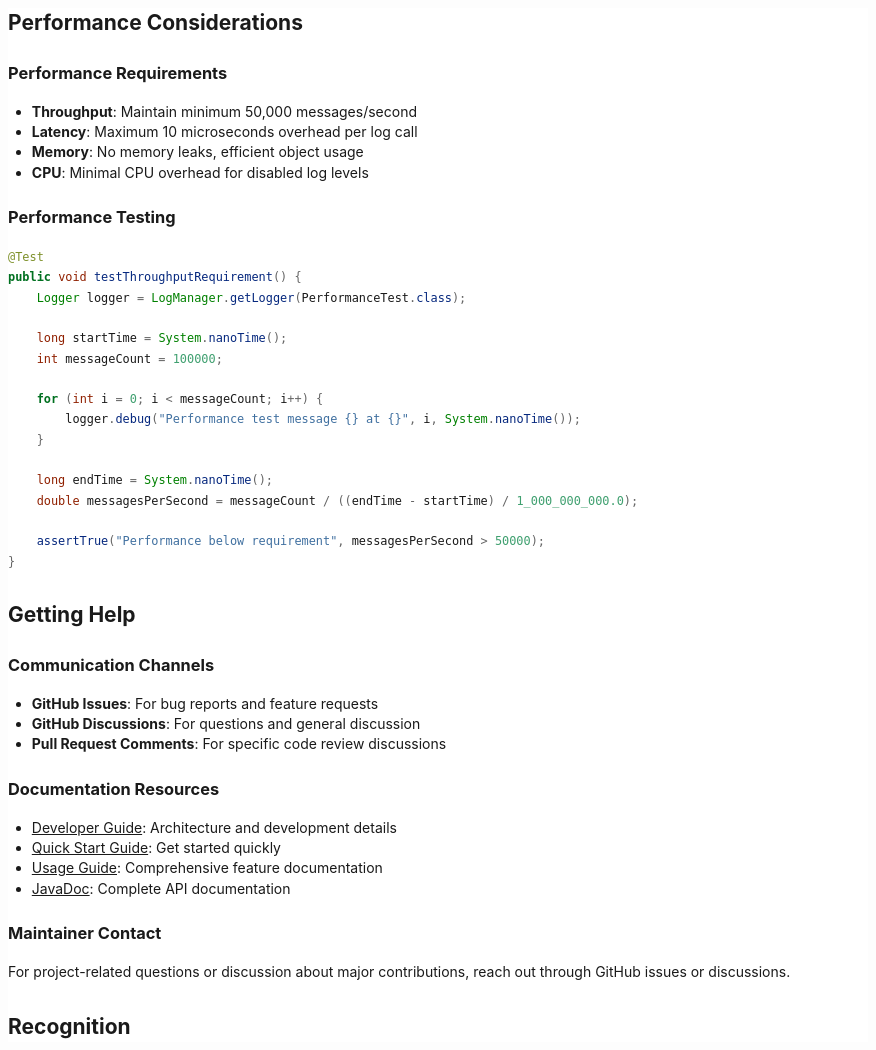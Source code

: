 ## Performance Considerations

### Performance Requirements

- **Throughput**: Maintain minimum 50,000 messages/second
- **Latency**: Maximum 10 microseconds overhead per log call
- **Memory**: No memory leaks, efficient object usage
- **CPU**: Minimal CPU overhead for disabled log levels

### Performance Testing

```java
@Test
public void testThroughputRequirement() {
    Logger logger = LogManager.getLogger(PerformanceTest.class);
    
    long startTime = System.nanoTime();
    int messageCount = 100000;
    
    for (int i = 0; i < messageCount; i++) {
        logger.debug("Performance test message {} at {}", i, System.nanoTime());
    }
    
    long endTime = System.nanoTime();
    double messagesPerSecond = messageCount / ((endTime - startTime) / 1_000_000_000.0);
    
    assertTrue("Performance below requirement", messagesPerSecond > 50000);
}
```

## Getting Help

### Communication Channels

- **GitHub Issues**: For bug reports and feature requests
- **GitHub Discussions**: For questions and general discussion
- **Pull Request Comments**: For specific code review discussions

### Documentation Resources

- [Developer Guide](docs/DEVELOPER_GUIDE.md): Architecture and development details
- [Quick Start Guide](docs/QUICK_START_GUIDE.md): Get started quickly
- [Usage Guide](docs/USAGE_GUIDE.md): Comprehensive feature documentation
- [JavaDoc](target/site/apidocs/index.html): Complete API documentation

### Maintainer Contact

For project-related questions or discussion about major contributions, reach out through GitHub issues or discussions.

## Recognition
